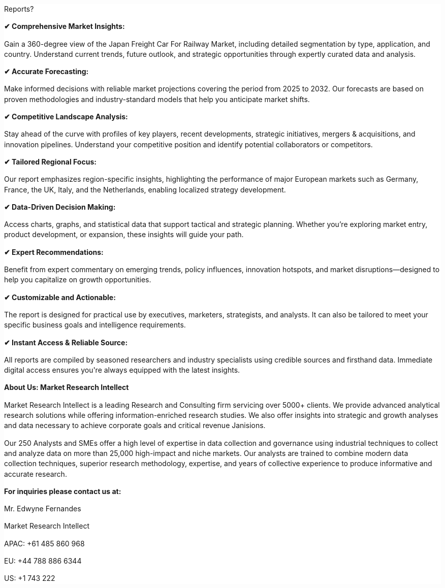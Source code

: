 Reports?</h2><p><strong>✔ Comprehensive Market Insights:</strong></p><p>Gain a 360-degree view of the Japan Freight Car For Railway Market, including detailed segmentation by type, application, and country. Understand current trends, future outlook, and strategic opportunities through expertly curated data and analysis.</p><p><strong>✔ Accurate Forecasting:</strong></p><p>Make informed decisions with reliable market projections covering the period from 2025 to 2032. Our forecasts are based on proven methodologies and industry-standard models that help you anticipate market shifts.</p><p><strong>✔ Competitive Landscape Analysis:</strong></p><p>Stay ahead of the curve with profiles of key players, recent developments, strategic initiatives, mergers &amp; acquisitions, and innovation pipelines. Understand your competitive position and identify potential collaborators or competitors.</p><p><strong>✔ Tailored Regional Focus:</strong></p><p>Our report emphasizes region-specific insights, highlighting the performance of major European markets such as Germany, France, the UK, Italy, and the Netherlands, enabling localized strategy development.</p><p><strong>✔ Data-Driven Decision Making:</strong></p><p>Access charts, graphs, and statistical data that support tactical and strategic planning. Whether you&rsquo;re exploring market entry, product development, or expansion, these insights will guide your path.</p><p><strong>✔ Expert Recommendations:</strong></p><p>Benefit from expert commentary on emerging trends, policy influences, innovation hotspots, and market disruptions&mdash;designed to help you capitalize on growth opportunities.</p><p><strong>✔ Customizable and Actionable:</strong></p><p>The report is designed for practical use by executives, marketers, strategists, and analysts. It can also be tailored to meet your specific business goals and intelligence requirements.</p><p><strong>✔ Instant Access &amp; Reliable Source:</strong></p><p>All reports are compiled by seasoned researchers and industry specialists using credible sources and firsthand data. Immediate digital access ensures you're always equipped with the latest insights.</p><p><strong><span class="font-[700]">About Us: Market Research Intellect</span></strong></p><p><span class="">Market Research Intellect is a leading Research and Consulting firm servicing over 5000+ clients. We provide advanced analytical research solutions while offering information-enriched research studies.&nbsp;</span>We also offer insights into strategic and growth analyses and data necessary to achieve corporate goals and critical revenue Janisions.</p><p><span class="">Our 250 Analysts and SMEs offer a high level of expertise in data collection and governance using industrial techniques to collect and analyze data on more than 25,000 high-impact and niche markets. Our analysts are trained to combine modern data collection techniques, superior research methodology, expertise, and years of collective experience to produce informative and accurate research.</span></p><p><strong>For inquiries please contact us at:</strong></p><p>Mr. Edwyne Fernandes</p><p>Market Research Intellect</p><p>APAC: +61 485 860 968</p><p>EU: +44 788 886 6344</p><p>US: +1 743 222